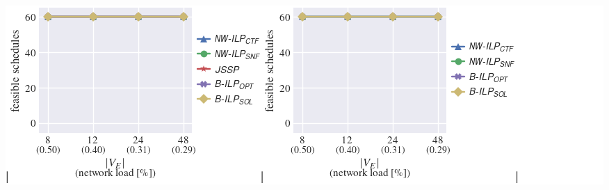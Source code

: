|![ring_sss39](./all_schedulers/TC-TS_ring_sss39__l_schedab.png "ring_sss39")|![ring_sss39](./no_jssp/TC-TS_ring_sss39__l_schedab.png "ring_sss39")|

